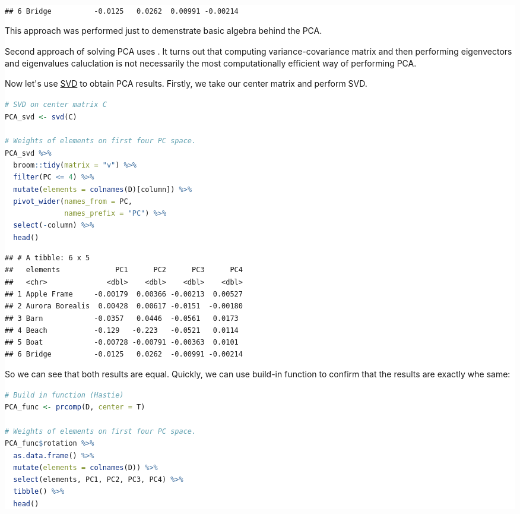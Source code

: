     ## 6 Bridge          -0.0125   0.0262  0.00991 -0.00214

This approach was performed just to demenstrate basic algebra behind the PCA.

Second approach of solving PCA uses ![\\textbf{Singular Value Decomposition (SVD)}](https://latex.codecogs.com/png.latex?%5Ctextbf%7BSingular%20Value%20Decomposition%20%28SVD%29%7D "\textbf{Singular Value Decomposition (SVD)}"). It turns out that computing variance-covariance matrix and then performing eigenvectors and eigenvalues caluclation is not necessarily the most computationally efficient way of performing PCA.

Now let's use [SVD](https://en.wikipedia.org/wiki/Singular_value_decomposition) to obtain PCA results. Firstly, we take our center matrix ![C](https://latex.codecogs.com/png.latex?C "C") and perform SVD.

``` r
# SVD on center matrix C
PCA_svd <- svd(C)

# Weights of elements on first four PC space.
PCA_svd %>% 
  broom::tidy(matrix = "v") %>% 
  filter(PC <= 4) %>% 
  mutate(elements = colnames(D)[column]) %>% 
  pivot_wider(names_from = PC,
              names_prefix = "PC") %>% 
  select(-column) %>% 
  head()
```

    ## # A tibble: 6 x 5
    ##   elements             PC1      PC2      PC3      PC4
    ##   <chr>              <dbl>    <dbl>    <dbl>    <dbl>
    ## 1 Apple Frame     -0.00179  0.00366 -0.00213  0.00527
    ## 2 Aurora Borealis  0.00428  0.00617 -0.0151  -0.00180
    ## 3 Barn            -0.0357   0.0446  -0.0561   0.0173 
    ## 4 Beach           -0.129   -0.223   -0.0521   0.0114 
    ## 5 Boat            -0.00728 -0.00791 -0.00363  0.0101 
    ## 6 Bridge          -0.0125   0.0262  -0.00991 -0.00214

So we can see that both results are equal. Quickly, we can use build-in function to confirm that the results are exactly whe same:

``` r
# Build in function (Hastie)
PCA_func <- prcomp(D, center = T)

# Weights of elements on first four PC space.
PCA_func$rotation %>%
  as.data.frame() %>% 
  mutate(elements = colnames(D)) %>% 
  select(elements, PC1, PC2, PC3, PC4) %>% 
  tibble() %>% 
  head()
```
